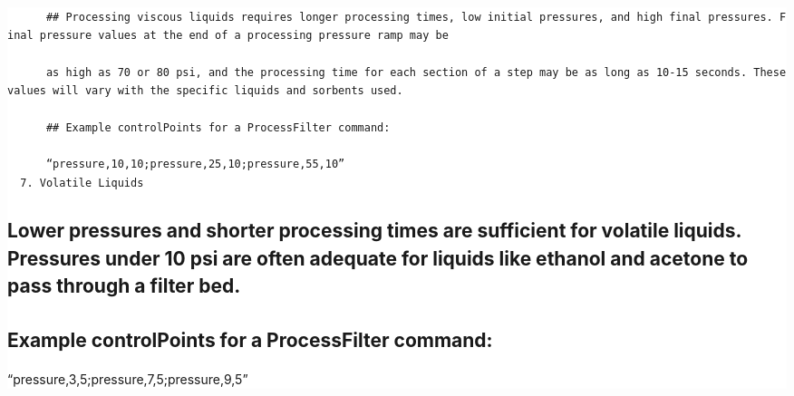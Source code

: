           ## Processing viscous liquids requires longer processing times, low initial pressures, and high final pressures. Final pressure values at the end of a processing pressure ramp may be

          as high as 70 or 80 psi, and the processing time for each section of a step may be as long as 10-15 seconds. These values will vary with the specific liquids and sorbents used.

          ## Example controlPoints for a ProcessFilter command:

          “pressure,10,10;pressure,25,10;pressure,55,10”
      7. Volatile Liquids

## Lower pressures and shorter processing times are sufficient for volatile liquids. Pressures under 10 psi are often adequate for liquids like ethanol and acetone to pass through a filter bed.

## Example controlPoints for a ProcessFilter command:

“pressure,3,5;pressure,7,5;pressure,9,5”

